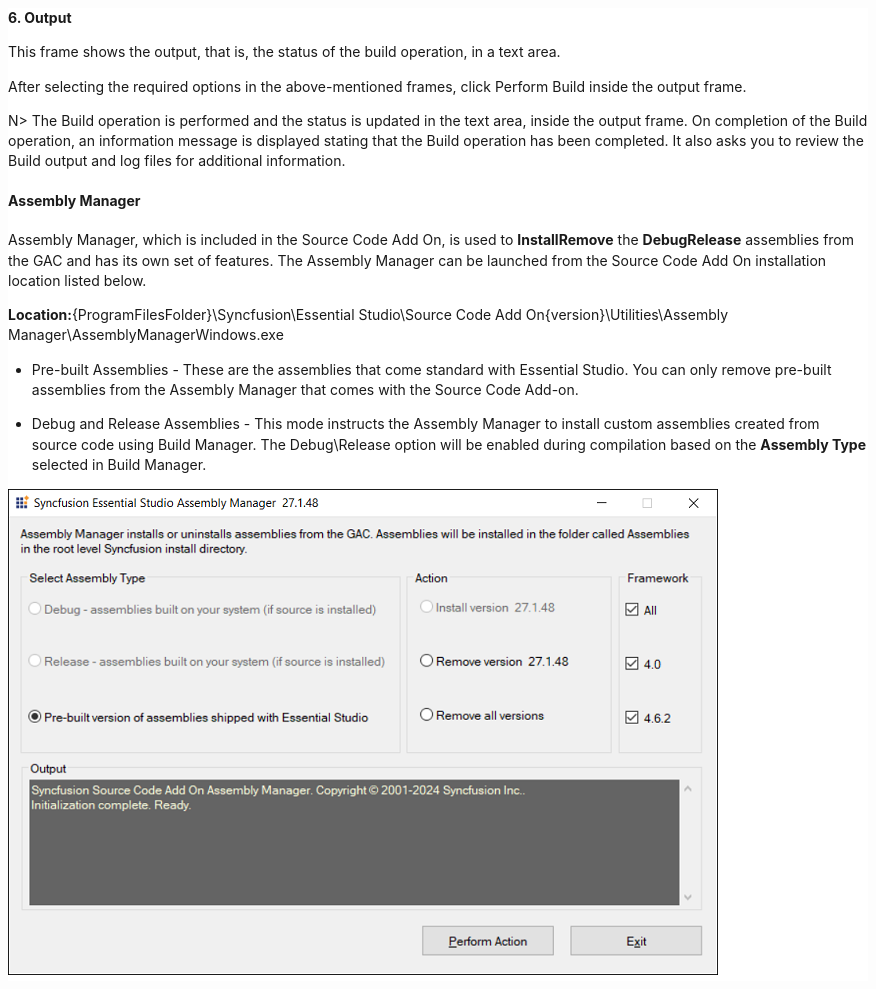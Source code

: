 **6. Output**

   This frame shows the output, that is, the status of the build operation, in a text area. 

   After selecting the required options in the above-mentioned frames, click Perform Build inside the output frame.

N> The Build operation is performed and the status is updated in the text area, inside the output frame. On completion of the Build operation, an information message is displayed stating that the Build operation has been completed. It also asks you to review the Build output and log files for additional information.


#### Assembly Manager

   Assembly Manager, which is included in the Source Code Add On, is used to **InstallRemove** the **DebugRelease** assemblies from the GAC and has its own set of features. The Assembly Manager can be launched from the Source Code Add On installation location listed below.
   
   **Location:**{ProgramFilesFolder}\Syncfusion\Essential Studio\Source Code Add On\{version}\Utilities\Assembly Manager\AssemblyManagerWindows.exe 
   

   * Pre-built Assemblies - These are the assemblies that come standard with Essential Studio. You can only remove pre-built assemblies from the Assembly Manager that comes with the Source Code Add-on.

   * Debug and Release Assemblies - This mode instructs the Assembly Manager to install custom assemblies created from source code using Build Manager. The Debug\Release option will be enabled during compilation based on the **Assembly Type** selected in Build Manager.
   
   ![Assembly Manager](Source-code-images/Build-Manager_img3.png)
